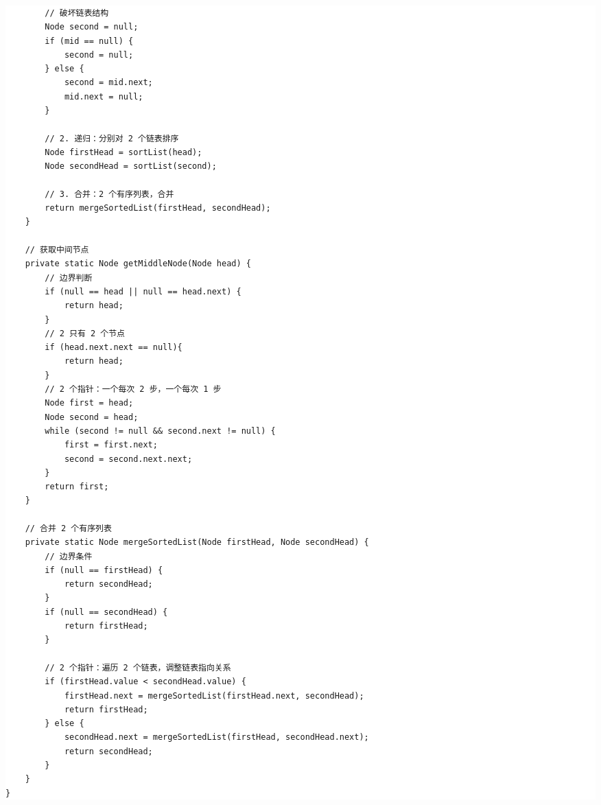 ```
        // 破坏链表结构
        Node second = null;
        if (mid == null) {
            second = null;
        } else {
            second = mid.next;
            mid.next = null;
        }

        // 2. 递归：分别对 2 个链表排序
        Node firstHead = sortList(head);
        Node secondHead = sortList(second);

        // 3. 合并：2 个有序列表，合并
        return mergeSortedList(firstHead, secondHead);
    }

    // 获取中间节点
    private static Node getMiddleNode(Node head) {
        // 边界判断
        if (null == head || null == head.next) {
            return head;
        }
        // 2 只有 2 个节点
        if (head.next.next == null){
            return head;
        }
        // 2 个指针：一个每次 2 步，一个每次 1 步
        Node first = head;
        Node second = head;
        while (second != null && second.next != null) {
            first = first.next;
            second = second.next.next;
        }
        return first;
    }

    // 合并 2 个有序列表
    private static Node mergeSortedList(Node firstHead, Node secondHead) {
        // 边界条件
        if (null == firstHead) {
            return secondHead;
        }
        if (null == secondHead) {
            return firstHead;
        }

        // 2 个指针：遍历 2 个链表，调整链表指向关系
        if (firstHead.value < secondHead.value) {
            firstHead.next = mergeSortedList(firstHead.next, secondHead);
            return firstHead;
        } else {
            secondHead.next = mergeSortedList(firstHead, secondHead.next);
            return secondHead;
        }
    }
}
```
